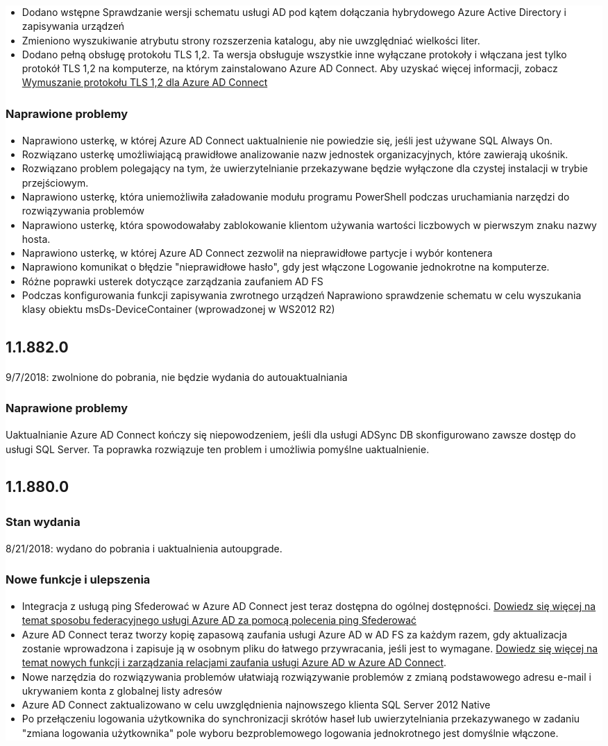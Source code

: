 - Dodano wstępne Sprawdzanie wersji schematu usługi AD pod kątem dołączania hybrydowego Azure Active Directory i zapisywania urządzeń 
- Zmieniono wyszukiwanie atrybutu strony rozszerzenia katalogu, aby nie uwzględniać wielkości liter.
-   Dodano pełną obsługę protokołu TLS 1,2. Ta wersja obsługuje wszystkie inne wyłączane protokoły i włączana jest tylko protokół TLS 1,2 na komputerze, na którym zainstalowano Azure AD Connect.  Aby uzyskać więcej informacji, zobacz [Wymuszanie protokołu TLS 1,2 dla Azure AD Connect](reference-connect-tls-enforcement.md)

 

### <a name="fixed-issues"></a>Naprawione problemy   

- Naprawiono usterkę, w której Azure AD Connect uaktualnienie nie powiedzie się, jeśli jest używane SQL Always On. 
- Rozwiązano usterkę umożliwiającą prawidłowe analizowanie nazw jednostek organizacyjnych, które zawierają ukośnik. 
- Rozwiązano problem polegający na tym, że uwierzytelnianie przekazywane będzie wyłączone dla czystej instalacji w trybie przejściowym. 
- Naprawiono usterkę, która uniemożliwiła załadowanie modułu programu PowerShell podczas uruchamiania narzędzi do rozwiązywania problemów 
- Naprawiono usterkę, która spowodowałaby zablokowanie klientom używania wartości liczbowych w pierwszym znaku nazwy hosta. 
- Naprawiono usterkę, w której Azure AD Connect zezwolił na nieprawidłowe partycje i wybór kontenera 
- Naprawiono komunikat o błędzie "nieprawidłowe hasło", gdy jest włączone Logowanie jednokrotne na komputerze. 
- Różne poprawki usterek dotyczące zarządzania zaufaniem AD FS  
- Podczas konfigurowania funkcji zapisywania zwrotnego urządzeń Naprawiono sprawdzenie schematu w celu wyszukania klasy obiektu msDs-DeviceContainer (wprowadzonej w WS2012 R2)

 
## <a name="118820"></a>1.1.882.0  

9/7/2018: zwolnione do pobrania, nie będzie wydania do autouaktualniania 

### <a name="fixed-issues"></a>Naprawione problemy  

Uaktualnianie Azure AD Connect kończy się niepowodzeniem, jeśli dla usługi ADSync DB skonfigurowano zawsze dostęp do usługi SQL Server. Ta poprawka rozwiązuje ten problem i umożliwia pomyślne uaktualnienie. 

## <a name="118800"></a>1.1.880.0

### <a name="release-status"></a>Stan wydania

8/21/2018: wydano do pobrania i uaktualnienia autoupgrade. 

### <a name="new-features-and-improvements"></a>Nowe funkcje i ulepszenia

- Integracja z usługą ping Sfederować w Azure AD Connect jest teraz dostępna do ogólnej dostępności. [Dowiedz się więcej na temat sposobu federacyjnego usługi Azure AD za pomocą polecenia ping Sfederować](https://docs.microsoft.com/azure/active-directory/connect/active-directory-aadconnect-user-signin#federation-with-pingfederate)
- Azure AD Connect teraz tworzy kopię zapasową zaufania usługi Azure AD w AD FS za każdym razem, gdy aktualizacja zostanie wprowadzona i zapisuje ją w osobnym pliku do łatwego przywracania, jeśli jest to wymagane. [Dowiedz się więcej na temat nowych funkcji i zarządzania relacjami zaufania usługi Azure AD w Azure AD Connect](https://aka.ms/fedtrustinaadconnect).
- Nowe narzędzia do rozwiązywania problemów ułatwiają rozwiązywanie problemów z zmianą podstawowego adresu e-mail i ukrywaniem konta z globalnej listy adresów
- Azure AD Connect zaktualizowano w celu uwzględnienia najnowszego klienta SQL Server 2012 Native
- Po przełączeniu logowania użytkownika do synchronizacji skrótów haseł lub uwierzytelniania przekazywanego w zadaniu "zmiana logowania użytkownika" pole wyboru bezproblemowego logowania jednokrotnego jest domyślnie włączone.